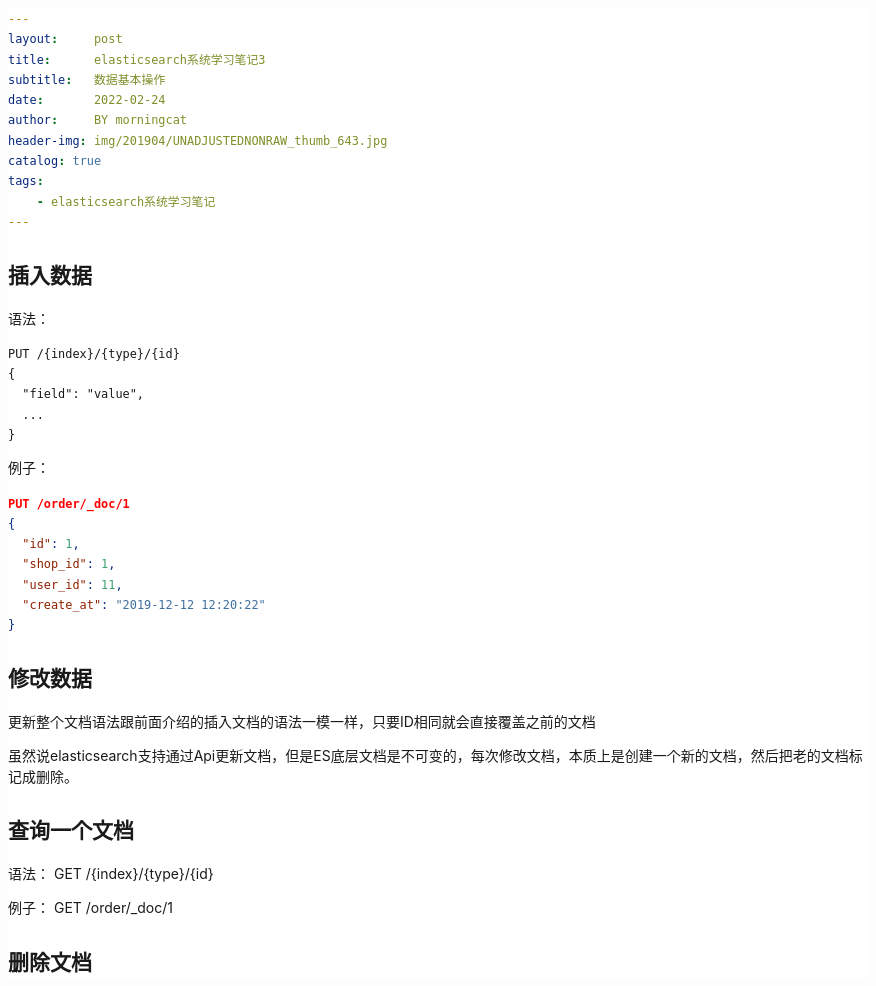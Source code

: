 ```yaml
---
layout:     post
title:      elasticsearch系统学习笔记3
subtitle:   数据基本操作
date:       2022-02-24
author:     BY morningcat
header-img: img/201904/UNADJUSTEDNONRAW_thumb_643.jpg
catalog: true
tags:
    - elasticsearch系统学习笔记
---
```


## 插入数据

语法：
```
PUT /{index}/{type}/{id}
{
  "field": "value",
  ...
}
```

例子：
```json
PUT /order/_doc/1
{
  "id": 1,
  "shop_id": 1,
  "user_id": 11,
  "create_at": "2019-12-12 12:20:22"
}
```

## 修改数据

更新整个文档语法跟前面介绍的插入文档的语法一模一样，只要ID相同就会直接覆盖之前的文档

虽然说elasticsearch支持通过Api更新文档，但是ES底层文档是不可变的，每次修改文档，本质上是创建一个新的文档，然后把老的文档标记成删除。

## 查询一个文档

语法：
GET /{index}/{type}/{id}

例子：
GET /order/_doc/1

## 删除文档
